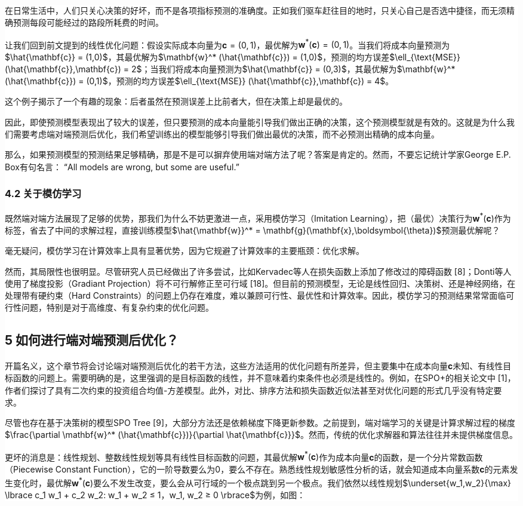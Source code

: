 在日常生活中，人们只关心决策的好坏，而不是各项指标预测的准确度。正如我们驱车赶往目的地时，只关心自己是否选中捷径，而无须精确预测每段可能经过的路段所耗费的时间。

让我们回到前文提到的线性优化问题：假设实际成本向量为$\mathbf{c}=(0,1)$，最优解为$\mathbf{w}^* (\mathbf{c}) = (0,1)$。当我们将成本向量预测为$\hat{\mathbf{c}}  = (1,0)$，其最优解为$\mathbf{w}^* (\hat{\mathbf{c}}) = (1,0)$，预测的均方误差$\ell_{\text{MSE}} (\hat{\mathbf{c}},\mathbf{c}) = 2$；当我们将成本向量预测为$\hat{\mathbf{c}} = (0,3)$，其最优解为$\mathbf{w}^* (\hat{\mathbf{c}}) = (0,1)$，预测的均方误差$\ell_{\text{MSE}} (\hat{\mathbf{c}},\mathbf{c}) = 4$。

这个例子揭示了一个有趣的现象：后者虽然在预测误差上比前者大，但在决策上却是最优的。

因此，即使预测模型表现出了较大的误差，但只要预测的成本向量能引导我们做出正确的决策，这个预测模型就是有效的。这就是为什么我们需要考虑端对端预测后优化，我们希望训练出的模型能够引导我们做出最优的决策，而不必预测出精确的成本向量。

那么，如果预测模型的预测结果足够精确，那是不是可以摒弃使用端对端方法了呢？答案是肯定的。然而，不要忘记统计学家George E.P. Box有句名言： “All models are wrong, but some are useful.”

### 4.2 关于模仿学习

既然端对端方法展现了足够的优势，那我们为什么不妨更激进一点，采用模仿学习（Imitation Learning），把（最优）决策行为$\mathbf{w}^* (\mathbf{c})$作为标签，省去了中间的求解过程，直接训练模型$\hat{\mathbf{w}}^* = \mathbf{g}(\mathbf{x},\boldsymbol{\theta})$预测最优解呢？

毫无疑问，模仿学习在计算效率上具有显著优势，因为它规避了计算效率的主要瓶颈：优化求解。

然而，其局限性也很明显。尽管研究人员已经做出了许多尝试，比如Kervadec等人在损失函数上添加了修改过的障碍函数 [8]；Donti等人使用了梯度投影（Gradiant Projection）将不可行解修正至可行域 [18]。但目前的预测模型，无论是线性回归、决策树、还是神经网络，在处理带有硬约束（Hard Constraints）的问题上仍存在难度，难以兼顾可行性、最优性和计算效率。因此，模仿学习的预测结果常常面临可行性问题，特别是对于高维度、有复杂约束的优化问题。


## 5 如何进行端对端预测后优化？

开篇名义，这个章节将会讨论端对端预测后优化的若干方法，这些方法适用的优化问题有所差异，但主要集中在成本向量$\mathbf{c}$未知、有线性目标函数的问题上。需要明确的是，这里强调的是目标函数的线性，并不意味着约束条件也必须是线性的。例如，在SPO+的相关论文中 [1]，作者们探讨了具有二次约束的投资组合均值-方差模型。此外，对比、排序方法和损失函数近似法甚至对优化问题的形式几乎没有特定要求。

尽管也存在基于决策树的模型SPO Tree [9]，大部分方法还是依赖梯度下降更新参数。之前提到，端对端学习的关键是计算求解过程的梯度$\frac{\partial \mathbf{w}^* (\hat{\mathbf{c}})}{\partial \hat{\mathbf{c}}}$。然而，传统的优化求解器和算法往往并未提供梯度信息。

更坏的消息是：线性规划、整数线性规划等具有线性目标函数的问题，其最优解$\mathbf{w}^* (\mathbf{c})$作为成本向量$\mathbf{c}$的函数，是一个分片常数函数（Piecewise Constant Function），它的一阶导数要么为0，要么不存在。熟悉线性规划敏感性分析的话，就会知道成本向量系数$\mathbf{c}$的元素发生变化时，最优解$\mathbf{w}^* (\mathbf{c})$要么不发生改变，要么会从可行域的一个极点跳到另一个极点。我们依然以线性规划$\underset{w_1,w_2}{\max} \lbrace c_1 w_1 + c_2 w_2: w_1 + w_2 ≤ 1，w_1, w_2 ≥ 0 \rbrace$为例，如图：
